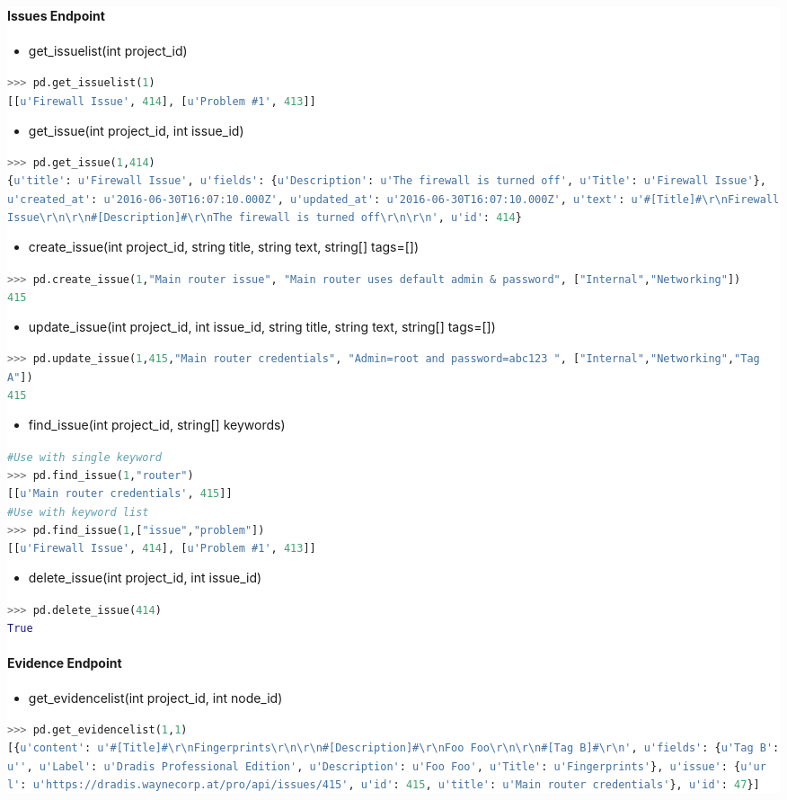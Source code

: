 <h4>Issues Endpoint</h4>

- get_issuelist(int project_id)
```python
>>> pd.get_issuelist(1)
[[u'Firewall Issue', 414], [u'Problem #1', 413]]
```

- get_issue(int project_id, int issue_id)
```python
>>> pd.get_issue(1,414)
{u'title': u'Firewall Issue', u'fields': {u'Description': u'The firewall is turned off', u'Title': u'Firewall Issue'}, u'created_at': u'2016-06-30T16:07:10.000Z', u'updated_at': u'2016-06-30T16:07:10.000Z', u'text': u'#[Title]#\r\nFirewall Issue\r\n\r\n#[Description]#\r\nThe firewall is turned off\r\n\r\n', u'id': 414}
```

- create_issue(int project_id, string title, string text, string[] tags=[])
```python
>>> pd.create_issue(1,"Main router issue", "Main router uses default admin & password", ["Internal","Networking"])
415
```

- update_issue(int project_id, int issue_id, string title, string text, string[] tags=[])
```python
>>> pd.update_issue(1,415,"Main router credentials", "Admin=root and password=abc123 ", ["Internal","Networking","Tag A"])
415
```

- find_issue(int project_id, string[] keywords)
```python
#Use with single keyword
>>> pd.find_issue(1,"router")
[[u'Main router credentials', 415]]
#Use with keyword list
>>> pd.find_issue(1,["issue","problem"])
[[u'Firewall Issue', 414], [u'Problem #1', 413]]
```

- delete_issue(int project_id, int issue_id)
```python
>>> pd.delete_issue(414)
True
```


<h4>Evidence Endpoint</h4>

- get_evidencelist(int project_id, int node_id)
```python
>>> pd.get_evidencelist(1,1)
[{u'content': u'#[Title]#\r\nFingerprints\r\n\r\n#[Description]#\r\nFoo Foo\r\n\r\n#[Tag B]#\r\n', u'fields': {u'Tag B': u'', u'Label': u'Dradis Professional Edition', u'Description': u'Foo Foo', u'Title': u'Fingerprints'}, u'issue': {u'url': u'https://dradis.waynecorp.at/pro/api/issues/415', u'id': 415, u'title': u'Main router credentials'}, u'id': 47}]
```
